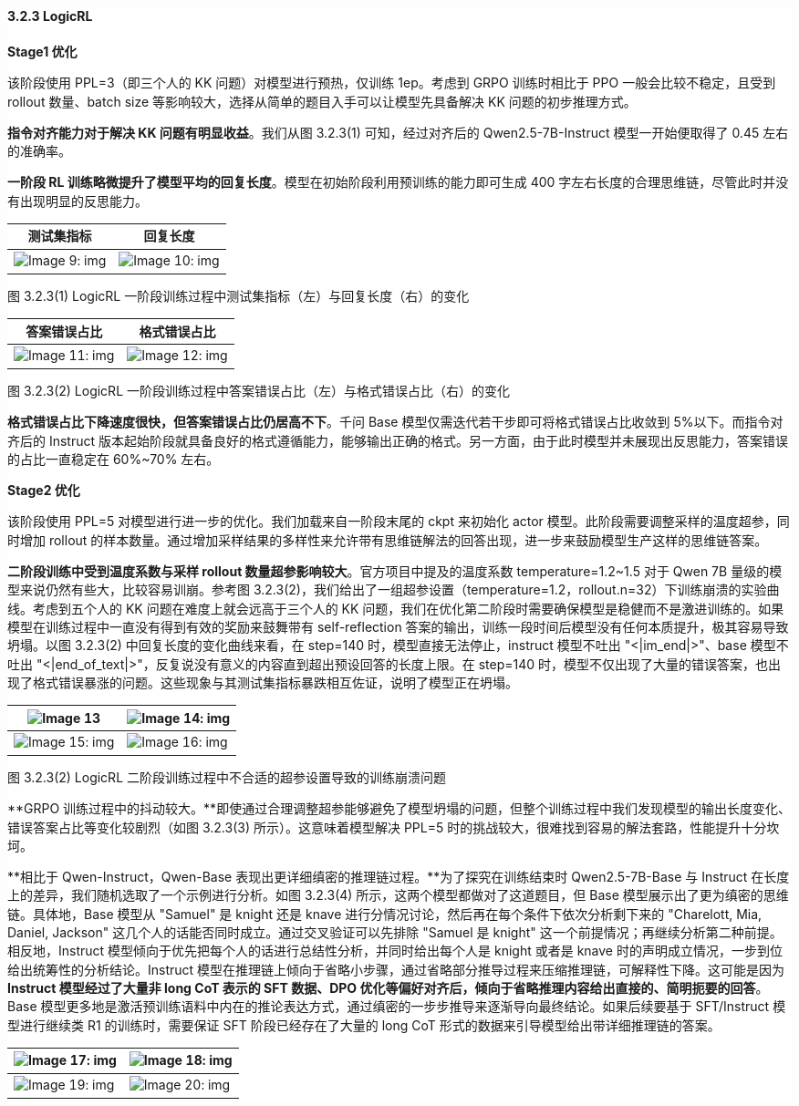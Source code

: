 #### 3.2.3 LogicRL

**Stage1 优化**

该阶段使用 PPL=3（即三个人的 KK 问题）对模型进行预热，仅训练 1ep。考虑到 GRPO 训练时相比于 PPO 一般会比较不稳定，且受到 rollout 数量、batch size 等影响较大，选择从简单的题目入手可以让模型先具备解决 KK 问题的初步推理方式。

**指令对齐能力对于解决 KK 问题有明显收益**。我们从图 3.2.3(1) 可知，经过对齐后的 Qwen2.5-7B-Instruct 模型一开始便取得了 0.45 左右的准确率。

**一阶段 RL 训练略微提升了模型平均的回复长度**。模型在初始阶段利用预训练的能力即可生成 400 字左右长度的合理思维链，尽管此时并没有出现明显的反思能力。

| 测试集指标 | 回复长度 |
| --- | --- |
| ![Image 9: img](https://mmbiz.qpic.cn/sz_mmbiz_png/j3gficicyOvasySKRYPt6W9Hdn0Ec8W3GcCWaFIgb8OEll0qwAcQkEUU3ceRQr3f1rN9qcJWNgxbHvIBU207QDLQ/640?wx_fmt=png&from=appmsg) | ![Image 10: img](https://mmbiz.qpic.cn/sz_mmbiz_png/j3gficicyOvasySKRYPt6W9Hdn0Ec8W3GcCiaQxfzyBiafzxxVKq01G4tOuHHp5YPdcWfg2QcWRtaHMouvFxknDiapw/640?wx_fmt=png&from=appmsg) |

图 3.2.3(1) LogicRL 一阶段训练过程中测试集指标（左）与回复长度（右）的变化

| 答案错误占比 | 格式错误占比 |
| --- | --- |
| ![Image 11: img](https://mmbiz.qpic.cn/sz_mmbiz_png/j3gficicyOvasySKRYPt6W9Hdn0Ec8W3GcsLcY37PEhHX5ZFx6wpfxjPibmJ654BeS6oWIHPxCkYEEYkN2KLgXwLw/640?wx_fmt=png&from=appmsg) | ![Image 12: img](https://mmbiz.qpic.cn/sz_mmbiz_png/j3gficicyOvasySKRYPt6W9Hdn0Ec8W3Gc6fgtd97Rvw2APA5zBbGABHX2tRCVgjskNqofsIfxOWm1RAiaAVibP2Vg/640?wx_fmt=png&from=appmsg) |

图 3.2.3(2) LogicRL 一阶段训练过程中答案错误占比（左）与格式错误占比（右）的变化

**格式错误占比下降速度很快，但答案错误占比仍居高不下**。千问 Base 模型仅需迭代若干步即可将格式错误占比收敛到 5%以下。而指令对齐后的 Instruct 版本起始阶段就具备良好的格式遵循能力，能够输出正确的格式。另一方面，由于此时模型并未展现出反思能力，答案错误的占比一直稳定在 60%~70% 左右。

**Stage2 优化**

该阶段使用 PPL=5 对模型进行进一步的优化。我们加载来自一阶段末尾的 ckpt 来初始化 actor 模型。此阶段需要调整采样的温度超参，同时增加 rollout 的样本数量。通过增加采样结果的多样性来允许带有思维链解法的回答出现，进一步来鼓励模型生产这样的思维链答案。

**二阶段训练中受到温度系数与采样 rollout 数量超参影响较大**。官方项目中提及的温度系数 temperature=1.2~1.5 对于 Qwen 7B 量级的模型来说仍然有些大，比较容易训崩。参考图 3.2.3(2)，我们给出了一组超参设置（temperature=1.2，rollout.n=32）下训练崩溃的实验曲线。考虑到五个人的 KK 问题在难度上就会远高于三个人的 KK 问题，我们在优化第二阶段时需要确保模型是稳健而不是激进训练的。如果模型在训练过程中一直没有得到有效的奖励来鼓舞带有 self-reflection 答案的输出，训练一段时间后模型没有任何本质提升，极其容易导致坍塌。以图 3.2.3(2) 中回复长度的变化曲线来看，在 step=140 时，模型直接无法停止，instruct 模型不吐出 "<|im\_end|\>"、base 模型不吐出 "<|end\_of\_text|\>"，反复说没有意义的内容直到超出预设回答的长度上限。在 step=140 时，模型不仅出现了大量的错误答案，也出现了格式错误暴涨的问题。这些现象与其测试集指标暴跌相互佐证，说明了模型正在坍塌。

| ![Image 13](https://mmbiz.qpic.cn/sz_mmbiz_png/j3gficicyOvasySKRYPt6W9Hdn0Ec8W3GcxNm5MWmNQL7iaWSBt2TVswjw0gkHZeTSichJx1fZr8nv2vOSPKvcgVNw/640?wx_fmt=png&from=appmsg) | ![Image 14: img](https://mmbiz.qpic.cn/sz_mmbiz_png/j3gficicyOvasySKRYPt6W9Hdn0Ec8W3GcEIE538HegNcBiaqnczUXqAWCvCQrahichlsQkyD0fb8VPVW2J2Nn3teQ/640?wx_fmt=png&from=appmsg) |
| --- | --- |
| ![Image 15: img](https://mmbiz.qpic.cn/sz_mmbiz_png/j3gficicyOvasySKRYPt6W9Hdn0Ec8W3GcfPzYMjp3HWpT4HfHdmbRZ34hWH10Xm1icBjyv2mVeXOqSkGAx3TKtrg/640?wx_fmt=png&from=appmsg) | ![Image 16: img](https://mmbiz.qpic.cn/sz_mmbiz_png/j3gficicyOvasySKRYPt6W9Hdn0Ec8W3GcCfviaw49azmqA06ITyTh7RSYCqtT9jtnoYPCbD9AFaAxF1K22Pxiae9A/640?wx_fmt=png&from=appmsg) |

图 3.2.3(2) LogicRL 二阶段训练过程中不合适的超参设置导致的训练崩溃问题

**GRPO 训练过程中的抖动较大。**即使通过合理调整超参能够避免了模型坍塌的问题，但整个训练过程中我们发现模型的输出长度变化、错误答案占比等变化较剧烈（如图 3.2.3(3) 所示）。这意味着模型解决 PPL=5 时的挑战较大，很难找到容易的解法套路，性能提升十分坎坷。

**相比于 Qwen-Instruct，Qwen-Base 表现出更详细缜密的推理链过程。**为了探究在训练结束时 Qwen2.5-7B-Base 与 Instruct 在长度上的差异，我们随机选取了一个示例进行分析。如图 3.2.3(4) 所示，这两个模型都做对了这道题目，但 Base 模型展示出了更为缜密的思维链。具体地，Base 模型从 "Samuel" 是 knight 还是 knave 进行分情况讨论，然后再在每个条件下依次分析剩下来的 "Charelott, Mia, Daniel, Jackson" 这几个人的话能否同时成立。通过交叉验证可以先排除 "Samuel 是 knight" 这一个前提情况；再继续分析第二种前提。相反地，Instruct 模型倾向于优先把每个人的话进行总结性分析，并同时给出每个人是 knight 或者是 knave 时的声明成立情况，一步到位给出统筹性的分析结论。Instruct 模型在推理链上倾向于省略小步骤，通过省略部分推导过程来压缩推理链，可解释性下降。这可能是因为 **Instruct 模型经过了大量非 long CoT 表示的 SFT 数据、DPO 优化等偏好对齐后，倾向于省略推理内容给出直接的、简明扼要的回答**。Base 模型更多地是激活预训练语料中内在的推论表达方式，通过缜密的一步步推导来逐渐导向最终结论。如果后续要基于 SFT/Instruct 模型进行继续类 R1 的训练时，需要保证 SFT 阶段已经存在了大量的 long CoT 形式的数据来引导模型给出带详细推理链的答案。

| ![Image 17: img](https://mmbiz.qpic.cn/sz_mmbiz_png/j3gficicyOvasySKRYPt6W9Hdn0Ec8W3GcwHS1lQFkPKCd0l4o49fQmyFFystjgG12gOvgC8vbZss9fjJ324mp4g/640?wx_fmt=png&from=appmsg) | ![Image 18: img](https://mmbiz.qpic.cn/sz_mmbiz_png/j3gficicyOvasySKRYPt6W9Hdn0Ec8W3GcRz3byMJsnU1nsc3rxsx9piau3PbzoBtbljPyuttgjbdnMic8ndvPtRBg/640?wx_fmt=png&from=appmsg) |
| --- | --- |
| ![Image 19: img](https://mmbiz.qpic.cn/sz_mmbiz_png/j3gficicyOvasySKRYPt6W9Hdn0Ec8W3Gcia1qG5RF1UHBWvaDXGLwRibQDibMbeMXr5FNyJwH2YPOmLOYUlov0bYag/640?wx_fmt=png&from=appmsg) | ![Image 20: img](https://mmbiz.qpic.cn/sz_mmbiz_png/j3gficicyOvasySKRYPt6W9Hdn0Ec8W3GcdYXRBCuib82FdFvR7EtILKUQcdgiadXMGmJdwibtPLq65ibgANAz0SLOkw/640?wx_fmt=png&from=appmsg) |
